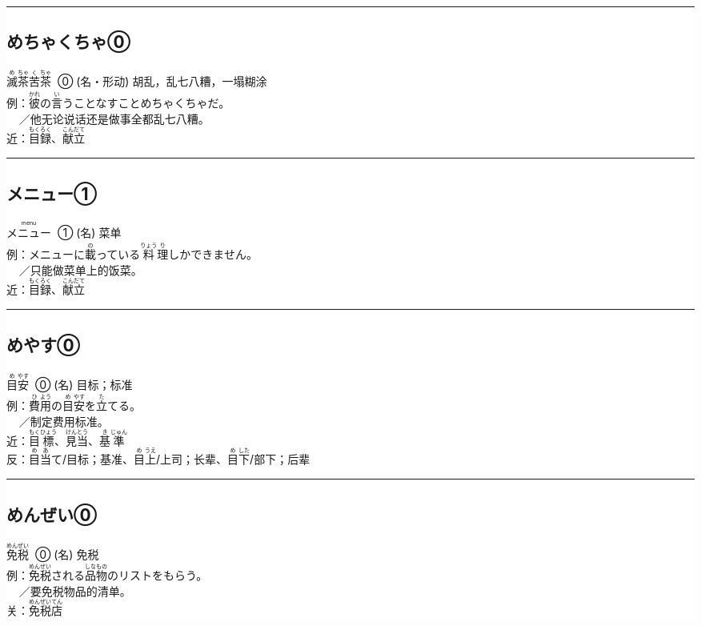 - - -

## めちゃくちゃ⓪

<span>
  <ruby>滅<rt>め</rt>茶<rt>ちゃ</rt>苦<rt>く</rt>茶<rt>ちゃ</rt></ruby>
</span>&nbsp;⓪ (名・形动) 胡乱，乱七八糟，一塌糊涂
<div>
  <font> 例</font>：<ruby>彼<rt>かれ</rt>の<rt></rt>言<rt>い</rt>うことなすことめちゃくちゃだ。</ruby><br>&nbsp;&nbsp;&nbsp;&nbsp;／他无论说话还是做事全都乱七八糟。
  <br>
  <font> 近</font>：<ruby>目<rt>もく</rt>録<rt>ろく</rt></ruby>、<ruby>献<rt>こん</rt>立<rt>だて</rt></ruby>
</div>

- - -

## メニュー①

<span>
  <ruby>メニュー<rt>menu</rt></ruby>
</span>&nbsp;① (名) 菜单
<div>
  <font> 例</font>：<ruby>メニューに<rt></rt>載<rt>の</rt>っている<rt></rt>料<rt>りょう</rt>理<rt>り</rt>しかできません。</ruby><br>&nbsp;&nbsp;&nbsp;&nbsp;／只能做菜单上的饭菜。
  <br>
  <font> 近</font>：<ruby>目<rt>もく</rt>録<rt>ろく</rt></ruby>、<ruby>献<rt>こん</rt>立<rt>だて</rt></ruby>
</div>

- - -

## めやす⓪

<span>
  <ruby>目<rt>め</rt>安<rt>やす</rt></ruby>
</span>&nbsp;⓪ (名) 目标；标准
<div>
  <font> 例</font>：<ruby>費<rt>ひ</rt>用<rt>よう</rt>の<rt></rt>目<rt>め</rt>安<rt>やす</rt>を<rt></rt>立<rt>た</rt>てる。</ruby><br>&nbsp;&nbsp;&nbsp;&nbsp;／制定费用标准。
  <br>
  <font> 近</font>：<ruby>目<rt>もく</rt>標<rt>ひょう</rt></ruby>、<ruby>見<rt>けん</rt>当<rt>とう</rt></ruby>、<ruby>基<rt>き</rt>準<rt>じゅん</rt></ruby>
  <br>
  <font> 反</font>：<ruby>目<rt>め</rt>当<rt>あ</rt>て/目标；基准</ruby>、<ruby>目<rt>め</rt>上<rt>うえ</rt>/上司；长辈</ruby>、<ruby>目<rt>め</rt>下<rt>した</rt>/部下；后辈</ruby>
</div>

- - -

## めんぜい⓪

<span>
  <ruby>免<rt>めん</rt>税<rt>ぜい</rt></ruby>
</span>&nbsp;⓪ (名) 免税
<div>
  <font> 例</font>：<ruby>免<rt>めん</rt>税<rt>ぜい</rt>される<rt></rt>品<rt>しな</rt>物<rt>もの</rt>のリストをもらう。</ruby><br>&nbsp;&nbsp;&nbsp;&nbsp;／要免税物品的清单。
  <br>
  <font> 关</font>：<ruby>免<rt>めん</rt>税<rt>ぜい</rt>店<rt>てん</rt></ruby>
</div>
